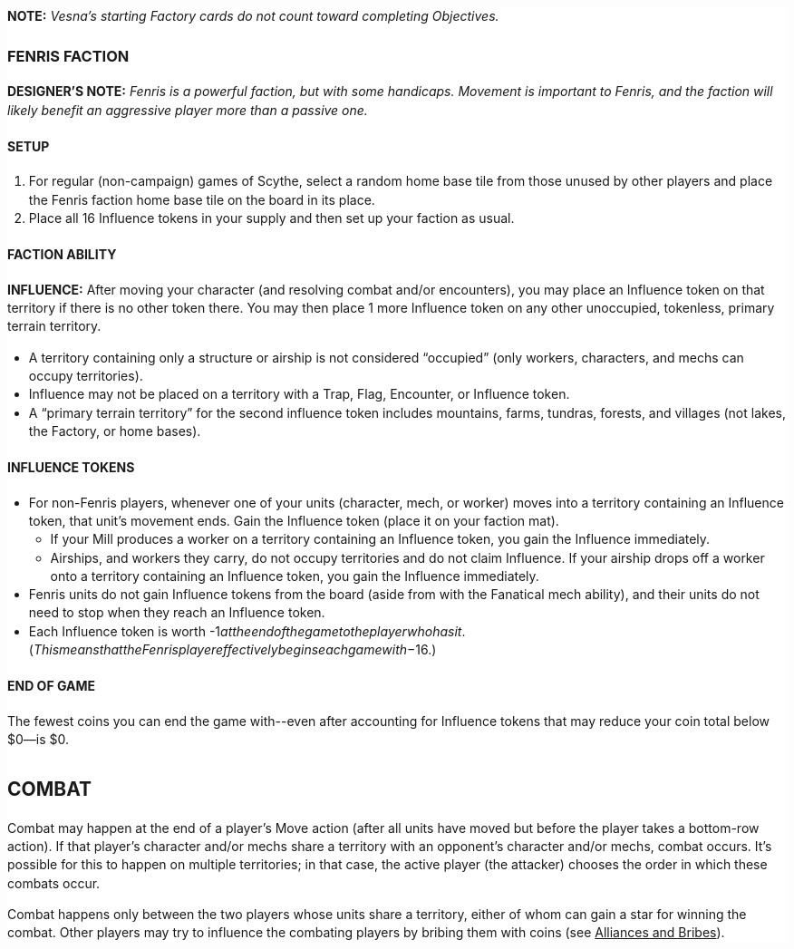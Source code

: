 **NOTE:** *Vesna’s starting Factory cards do not count toward completing Objectives.*

### FENRIS FACTION

**DESIGNER’S NOTE:** *Fenris is a powerful faction, but with some handicaps. Movement is important to Fenris, and the faction will likely benefit an aggressive player more than a passive one.*

#### SETUP

1. For regular (non-campaign) games of Scythe, select a random home base tile from those unused by other players and place the Fenris faction home base tile on the board in its place.
2. Place all 16 Influence tokens in your supply and then set up your faction as usual.

#### FACTION ABILITY

**INFLUENCE:** After moving your character (and resolving combat and/or encounters), you may place an Influence token on that territory if there is no other token there. You may then place 1 more Influence token on any other unoccupied, tokenless, primary terrain territory.

* A territory containing only a structure or airship is not considered “occupied” (only workers, characters, and mechs can occupy territories).
* Influence may not be placed on a territory with a Trap, Flag, Encounter, or Influence token.
* A “primary terrain territory” for the second influence token includes mountains, farms, tundras, forests, and villages (not lakes, the Factory, or home bases).

#### INFLUENCE TOKENS

* For non-Fenris players, whenever one of your units (character, mech, or worker) moves into a territory containing an Influence token, that unit’s movement ends. Gain the Influence token (place it on your faction mat).
  * If your Mill produces a worker on a territory containing an Influence token, you gain the Influence immediately.
  * Airships, and workers they carry, do not occupy territories and do not claim Influence. If your airship drops off a worker onto a territory containing an Influence token, you gain the Influence immediately.
* Fenris units do not gain Influence tokens from the board (aside from with the Fanatical mech ability), and their units do not need to stop when they reach an Influence token.
* Each Influence token is worth -$1 at the end of the game to the player who has it. (This means that the Fenris player effectively begins each game with -$16.)

#### END OF GAME

The fewest coins you can end the game with--even after accounting for Influence tokens that may reduce your coin total below $0—is $0.

## COMBAT

Combat may happen at the end of a player’s Move action (after all units have moved but before the player takes a bottom-row action). If that player’s character and/or mechs share a territory with an opponent’s character and/or mechs, combat occurs. It’s possible for this to happen on multiple territories; in that case, the active player (the attacker) chooses the order in which these combats occur.

Combat happens only between the two players whose units share a territory, either of whom can gain a star for winning the combat. Other players may try to influence the combating players by bribing them with coins (see [Alliances and Bribes](#alliances-and-bribes)).
